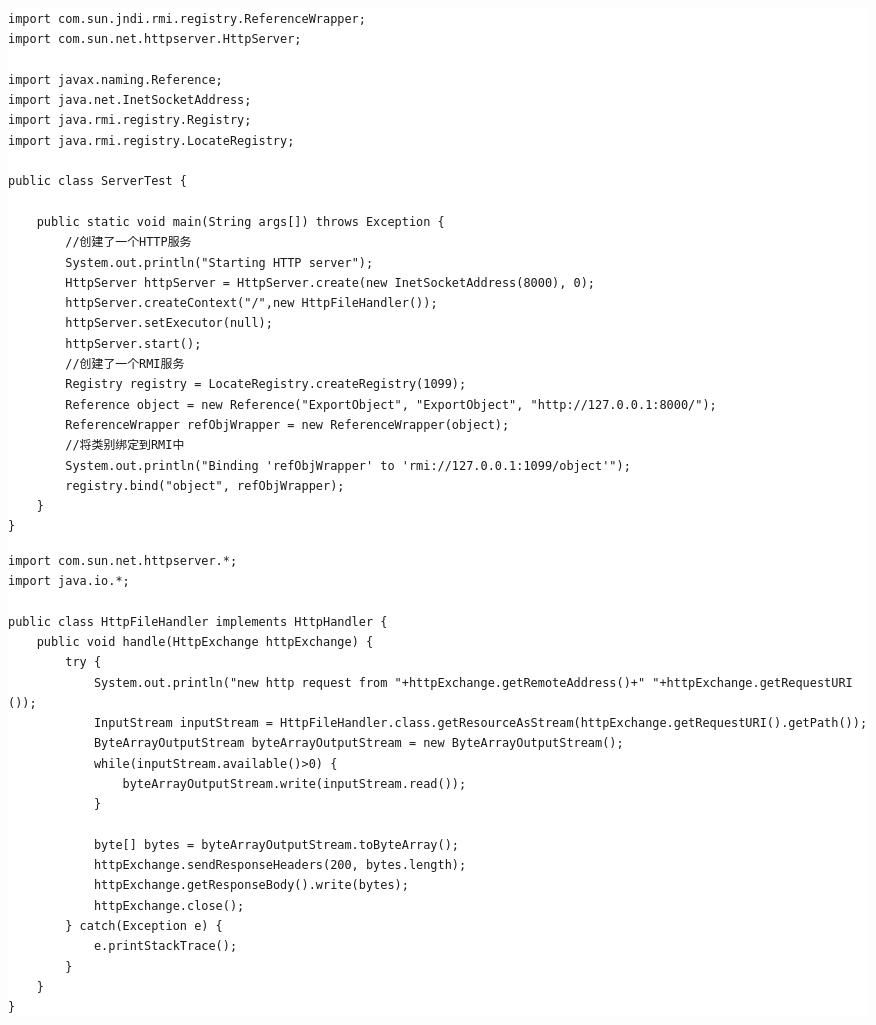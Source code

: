 ```
import com.sun.jndi.rmi.registry.ReferenceWrapper;
import com.sun.net.httpserver.HttpServer;

import javax.naming.Reference;
import java.net.InetSocketAddress;
import java.rmi.registry.Registry;
import java.rmi.registry.LocateRegistry;

public class ServerTest {

    public static void main(String args[]) throws Exception {
		//创建了一个HTTP服务
        System.out.println("Starting HTTP server");
        HttpServer httpServer = HttpServer.create(new InetSocketAddress(8000), 0);
        httpServer.createContext("/",new HttpFileHandler());
        httpServer.setExecutor(null);
        httpServer.start();
		//创建了一个RMI服务
        Registry registry = LocateRegistry.createRegistry(1099);
        Reference object = new Reference("ExportObject", "ExportObject", "http://127.0.0.1:8000/");
        ReferenceWrapper refObjWrapper = new ReferenceWrapper(object);
        //将类别绑定到RMI中
        System.out.println("Binding 'refObjWrapper' to 'rmi://127.0.0.1:1099/object'");
        registry.bind("object", refObjWrapper);
    }
}
```

```
import com.sun.net.httpserver.*;
import java.io.*;

public class HttpFileHandler implements HttpHandler {
    public void handle(HttpExchange httpExchange) {
        try {
            System.out.println("new http request from "+httpExchange.getRemoteAddress()+" "+httpExchange.getRequestURI());
            InputStream inputStream = HttpFileHandler.class.getResourceAsStream(httpExchange.getRequestURI().getPath());
            ByteArrayOutputStream byteArrayOutputStream = new ByteArrayOutputStream();
            while(inputStream.available()>0) {
                byteArrayOutputStream.write(inputStream.read());
            }

            byte[] bytes = byteArrayOutputStream.toByteArray();
            httpExchange.sendResponseHeaders(200, bytes.length);
            httpExchange.getResponseBody().write(bytes);
            httpExchange.close();
        } catch(Exception e) {
            e.printStackTrace();
        }
    }
}
```
